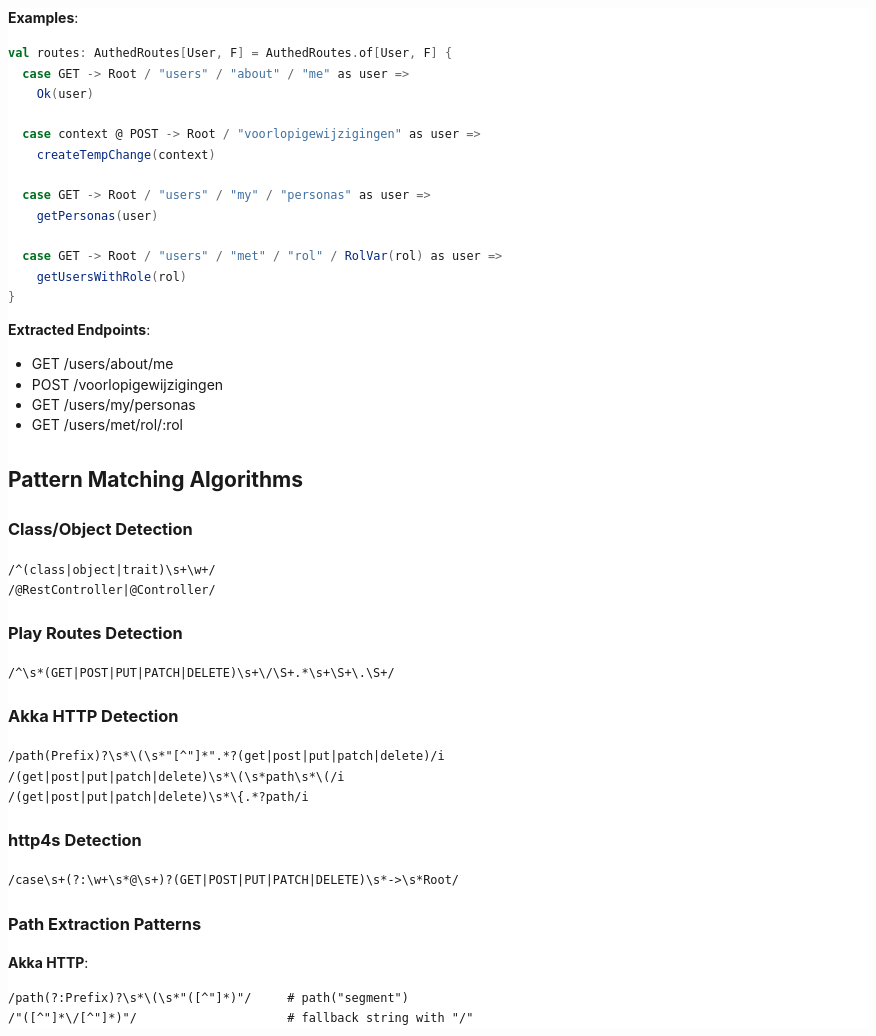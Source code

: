 **Examples**:
```scala
val routes: AuthedRoutes[User, F] = AuthedRoutes.of[User, F] {
  case GET -> Root / "users" / "about" / "me" as user =>
    Ok(user)
  
  case context @ POST -> Root / "voorlopigewijzigingen" as user =>
    createTempChange(context)
  
  case GET -> Root / "users" / "my" / "personas" as user =>
    getPersonas(user)
    
  case GET -> Root / "users" / "met" / "rol" / RolVar(rol) as user =>
    getUsersWithRole(rol)
}
```

**Extracted Endpoints**:
- GET /users/about/me
- POST /voorlopigewijzigingen
- GET /users/my/personas  
- GET /users/met/rol/:rol

## Pattern Matching Algorithms

### Class/Object Detection
```regex
/^(class|object|trait)\s+\w+/
/@RestController|@Controller/
```

### Play Routes Detection
```regex
/^\s*(GET|POST|PUT|PATCH|DELETE)\s+\/\S+.*\s+\S+\.\S+/
```

### Akka HTTP Detection
```regex
/path(Prefix)?\s*\(\s*"[^"]*".*?(get|post|put|patch|delete)/i
/(get|post|put|patch|delete)\s*\(\s*path\s*\(/i
/(get|post|put|patch|delete)\s*\{.*?path/i
```

### http4s Detection
```regex
/case\s+(?:\w+\s*@\s+)?(GET|POST|PUT|PATCH|DELETE)\s*->\s*Root/
```

### Path Extraction Patterns

**Akka HTTP**:
```regex
/path(?:Prefix)?\s*\(\s*"([^"]*)"/     # path("segment")
/"([^"]*\/[^"]*)"/                     # fallback string with "/"
```
